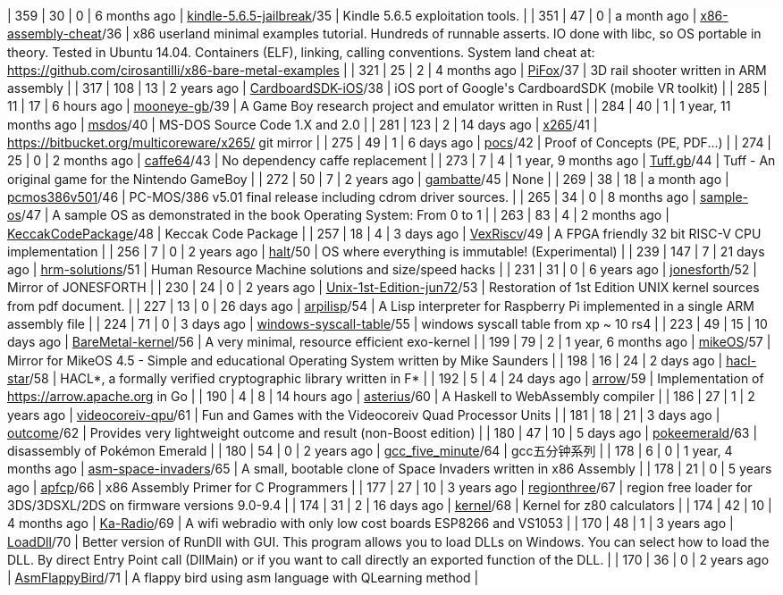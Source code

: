 | 359 | 30 | 0 | 6 months ago | [kindle-5.6.5-jailbreak](https://github.com/sgayou/kindle-5.6.5-jailbreak)/35 | Kindle 5.6.5 exploitation tools. |
| 351 | 47 | 0 | a month ago | [x86-assembly-cheat](https://github.com/cirosantilli/x86-assembly-cheat)/36 | x86 userland minimal examples tutorial. Hundreds of runnable asserts. IO done with libc, so OS portable in theory. Tested in Ubuntu 14.04. Containers (ELF), linking, calling conventions. System land cheat at: https://github.com/cirosantilli/x86-bare-metal-examples |
| 321 | 25 | 2 | 4 months ago | [PiFox](https://github.com/ICTeam28/PiFox)/37 | 3D rail shooter written in ARM assembly |
| 317 | 108 | 13 | 2 years ago | [CardboardSDK-iOS](https://github.com/rsanchezsaez/CardboardSDK-iOS)/38 | iOS port of Google's CardboardSDK (mobile VR toolkit) |
| 285 | 11 | 17 | 6 hours ago | [mooneye-gb](https://github.com/Gekkio/mooneye-gb)/39 | A Game Boy research project and emulator written in Rust |
| 284 | 40 | 1 | 1 year, 11 months ago | [msdos](https://github.com/BlastarIndia/msdos)/40 | MS-DOS Source Code 1.X and 2.0 |
| 281 | 123 | 2 | 14 days ago | [x265](https://github.com/videolan/x265)/41 | https://bitbucket.org/multicoreware/x265/ git mirror |
| 275 | 49 | 1 | 6 days ago | [pocs](https://github.com/corkami/pocs)/42 | Proof of Concepts (PE, PDF...) |
| 274 | 25 | 0 | 2 months ago | [caffe64](https://github.com/dfouhey/caffe64)/43 | No dependency caffe replacement |
| 273 | 7 | 4 | 1 year, 9 months ago | [Tuff.gb](https://github.com/BonsaiDen/Tuff.gb)/44 | Tuff - An original game for the Nintendo GameBoy |
| 272 | 50 | 7 | 2 years ago | [gambatte](https://github.com/sinamas/gambatte)/45 | None |
| 269 | 38 | 18 | a month ago | [pcmos386v501](https://github.com/roelandjansen/pcmos386v501)/46 | PC-MOS/386 v5.01 final release including cdrom driver sources. |
| 265 | 34 | 0 | 8 months ago | [sample-os](https://github.com/tuhdo/sample-os)/47 | A sample OS as demonstrated in the book Operating System: From 0 to 1 |
| 263 | 83 | 4 | 2 months ago | [KeccakCodePackage](https://github.com/gvanas/KeccakCodePackage)/48 | Keccak Code Package |
| 257 | 18 | 4 | 3 days ago | [VexRiscv](https://github.com/SpinalHDL/VexRiscv)/49 | A FPGA friendly 32 bit RISC-V CPU implementation |
| 256 | 7 | 0 | 2 years ago | [halt](https://github.com/augustl/halt)/50 | OS where everything is immutable! (Experimental) |
| 239 | 147 | 7 | 21 days ago | [hrm-solutions](https://github.com/atesgoral/hrm-solutions)/51 | Human Resource Machine solutions and size/speed hacks  |
| 231 | 31 | 0 | 6 years ago | [jonesforth](https://github.com/nornagon/jonesforth)/52 | Mirror of JONESFORTH |
| 230 | 24 | 0 | 2 years ago | [Unix-1st-Edition-jun72](https://github.com/c3x04/Unix-1st-Edition-jun72)/53 | Restoration of 1st Edition UNIX kernel sources from pdf document. |
| 227 | 13 | 0 | 26 days ago | [arpilisp](https://github.com/marcpaq/arpilisp)/54 | A Lisp interpreter for Raspberry Pi implemented in a single ARM assembly file |
| 224 | 71 | 0 | 3 days ago | [windows-syscall-table](https://github.com/tinysec/windows-syscall-table)/55 | windows syscall table from xp ~ 10 rs4 |
| 223 | 49 | 15 | 10 days ago | [BareMetal-kernel](https://github.com/ReturnInfinity/BareMetal-kernel)/56 | A very minimal, resource efficient exo-kernel |
| 199 | 79 | 2 | 1 year, 6 months ago | [mikeOS](https://github.com/mig-hub/mikeOS)/57 | Mirror for MikeOS 4.5 - Simple and educational Operating System written by Mike Saunders |
| 198 | 16 | 24 | 2 days ago | [hacl-star](https://github.com/mitls/hacl-star)/58 | HACL*, a formally verified cryptographic library written in F* |
| 192 | 5 | 4 | 24 days ago | [arrow](https://github.com/influxdata/arrow)/59 | Implementation of https://arrow.apache.org in Go |
| 190 | 4 | 8 | 14 hours ago | [asterius](https://github.com/tweag/asterius)/60 | A Haskell to WebAssembly compiler |
| 186 | 27 | 1 | 2 years ago | [videocoreiv-qpu](https://github.com/hermanhermitage/videocoreiv-qpu)/61 | Fun and Games with the Videocoreiv Quad Processor Units |
| 181 | 18 | 21 | 3 days ago | [outcome](https://github.com/ned14/outcome)/62 | Provides very lightweight outcome<T> and result<T> (non-Boost edition) |
| 180 | 47 | 10 | 5 days ago | [pokeemerald](https://github.com/pret/pokeemerald)/63 | disassembly of Pokémon Emerald |
| 180 | 54 | 0 | 2 years ago | [gcc_five_minute](https://github.com/lexdene/gcc_five_minute)/64 | gcc五分钟系列 |
| 178 | 6 | 0 | 1 year, 4 months ago | [asm-space-invaders](https://github.com/flxbe/asm-space-invaders)/65 | A small, bootable clone of Space Invaders written in x86 Assembly |
| 178 | 21 | 0 | 5 years ago | [apfcp](https://github.com/vsergeev/apfcp)/66 | x86 Assembly Primer for C Programmers |
| 177 | 27 | 10 | 3 years ago | [regionthree](https://github.com/smealum/regionthree)/67 | region free loader for 3DS/3DSXL/2DS on firmware versions 9.0-9.4 |
| 174 | 31 | 2 | 16 days ago | [kernel](https://github.com/KnightOS/kernel)/68 | Kernel for z80 calculators |
| 174 | 42 | 10 | 4 months ago | [Ka-Radio](https://github.com/karawin/Ka-Radio)/69 | A wifi webradio with only low cost boards ESP8266 and VS1053 |
| 170 | 48 | 1 | 3 years ago | [LoadDll](https://github.com/edix/LoadDll)/70 | Better version of RunDll with GUI. This program allows you to load DLLs on Windows. You can select how to load the DLL. By direct Entry Point call (DllMain) or if you want to call directly an exported function of the DLL. |
| 170 | 36 | 0 | 2 years ago | [AsmFlappyBird](https://github.com/YueDayu/AsmFlappyBird)/71 | A flappy bird using asm language with QLearning method |